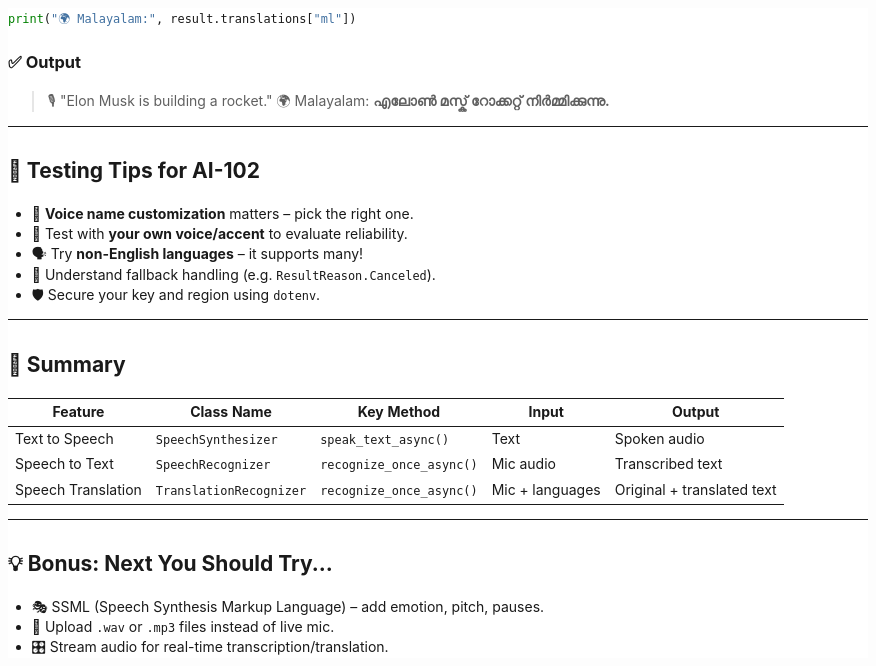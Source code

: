 ```python
print("🌍 Malayalam:", result.translations["ml"])
```

### ✅ Output

> 🎙️ "Elon Musk is building a rocket."
> 🌍 Malayalam: **എലോൺ മസ്ക് റോക്കറ്റ് നിർമ്മിക്കുന്നു.**

---

## 🧪 Testing Tips for AI-102

- 🧠 **Voice name customization** matters – pick the right one.
- 🧪 Test with **your own voice/accent** to evaluate reliability.
- 🗣️ Try **non-English languages** – it supports many!
- 🧾 Understand fallback handling (e.g. `ResultReason.Canceled`).
- 🛡️ Secure your key and region using `dotenv`.

---

## 🧠 Summary

| Feature            | Class Name              | Key Method               | Input           | Output                     |
| ------------------ | ----------------------- | ------------------------ | --------------- | -------------------------- |
| Text to Speech     | `SpeechSynthesizer`     | `speak_text_async()`     | Text            | Spoken audio               |
| Speech to Text     | `SpeechRecognizer`      | `recognize_once_async()` | Mic audio       | Transcribed text           |
| Speech Translation | `TranslationRecognizer` | `recognize_once_async()` | Mic + languages | Original + translated text |

---

## 💡 Bonus: Next You Should Try...

- 🎭 SSML (Speech Synthesis Markup Language) – add emotion, pitch, pauses.
- 📄 Upload `.wav` or `.mp3` files instead of live mic.
- 🎛️ Stream audio for real-time transcription/translation.
